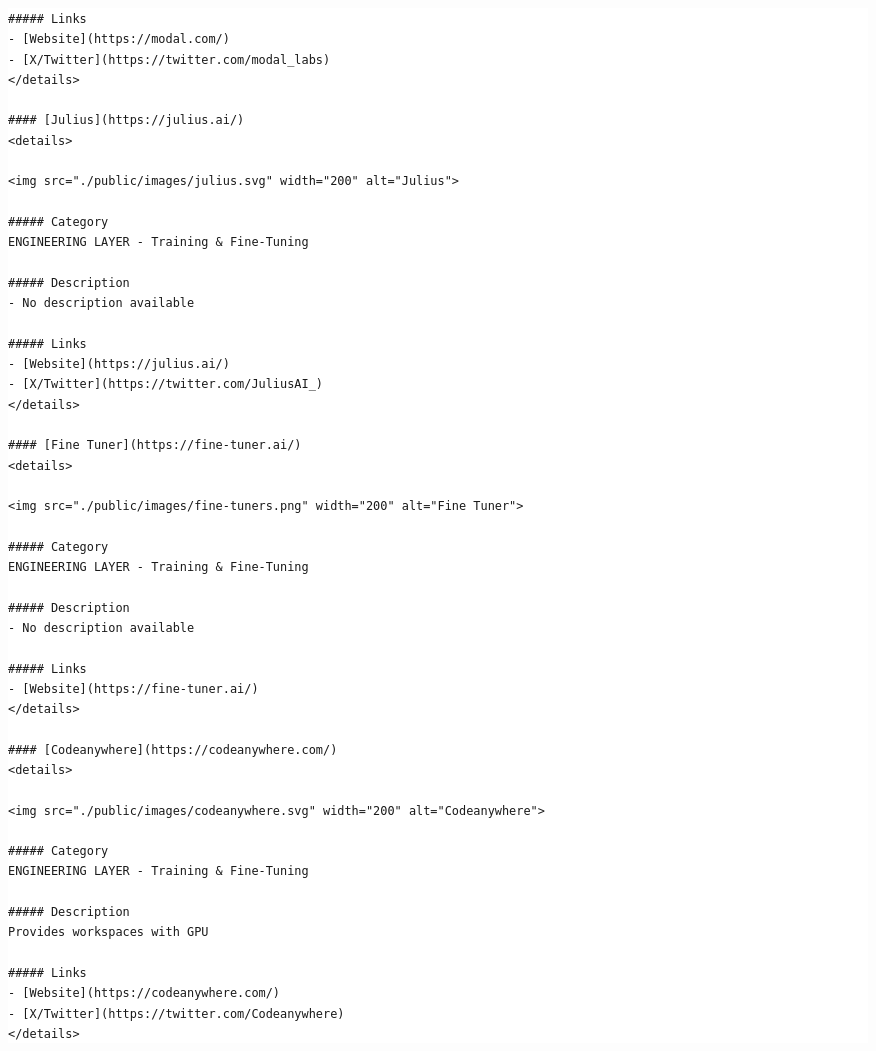 	##### Links
	- [Website](https://modal.com/)
	- [X/Twitter](https://twitter.com/modal_labs)
	</details>

	#### [Julius](https://julius.ai/)
	<details>

	<img src="./public/images/julius.svg" width="200" alt="Julius">

	##### Category
	ENGINEERING LAYER - Training & Fine-Tuning

	##### Description
	- No description available

	##### Links
	- [Website](https://julius.ai/)
	- [X/Twitter](https://twitter.com/JuliusAI_)
	</details>

	#### [Fine Tuner](https://fine-tuner.ai/)
	<details>

	<img src="./public/images/fine-tuners.png" width="200" alt="Fine Tuner">

	##### Category
	ENGINEERING LAYER - Training & Fine-Tuning

	##### Description
	- No description available

	##### Links
	- [Website](https://fine-tuner.ai/)
	</details>

	#### [Codeanywhere](https://codeanywhere.com/)
	<details>

	<img src="./public/images/codeanywhere.svg" width="200" alt="Codeanywhere">

	##### Category
	ENGINEERING LAYER - Training & Fine-Tuning

	##### Description
	Provides workspaces with GPU

	##### Links
	- [Website](https://codeanywhere.com/)
	- [X/Twitter](https://twitter.com/Codeanywhere)
	</details>
